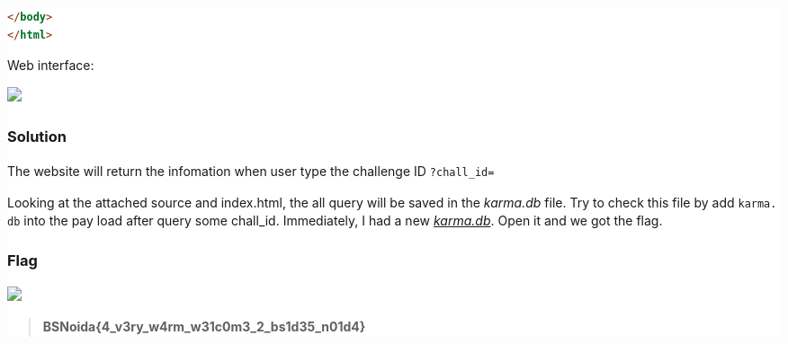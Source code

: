 ```html
</body>
</html>
```

Web interface:

![](https://raw.githubusercontent.com/nh4ttruong/nh4ttruong.github.io/main/sources/bside-noida-ctf-2021/babyweb/web.png)

### Solution

The website will return the infomation when user type the challenge ID ```?chall_id=```

Looking at the attached source and index.html, the all query will be saved in the *karma.db* file. Try to check this file by add ```karma.db``` into the pay load after query some chall_id. Immediately, I had a new [*karma.db*](https://github.com/nh4ttruong/nh4ttruong.github.io/blob/main/sources/bside-noida-ctf-2021/babyweb/karma.db). Open it and we got the flag.

### Flag

![](https://raw.githubusercontent.com/nh4ttruong/nh4ttruong.github.io/main/sources/bside-noida-ctf-2021/babyweb/flag.png)

>**BSNoida{4_v3ry_w4rm_w31c0m3_2_bs1d35_n01d4}**
